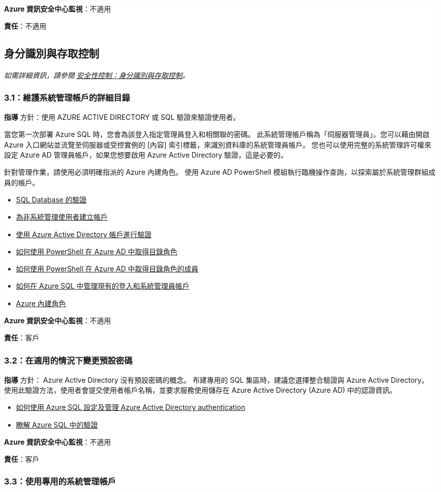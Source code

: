 **Azure 資訊安全中心監視**：不適用

**責任**：不適用

## <a name="identity-and-access-control"></a>身分識別與存取控制

*如需詳細資訊，請參閱 [安全性控制：身分識別與存取控制](../security/benchmarks/security-control-identity-access-control.md)。*

### <a name="31-maintain-an-inventory-of-administrative-accounts"></a>3.1：維護系統管理帳戶的詳細目錄

**指導** 方針：使用 AZURE ACTIVE DIRECTORY 或 SQL 驗證來驗證使用者。

當您第一次部署 Azure SQL 時，您會為該登入指定管理員登入和相關聯的密碼。 此系統管理帳戶稱為「伺服器管理員」。您可以藉由開啟 Azure 入口網站並流覽至伺服器或受控實例的 [內容] 索引標籤，來識別資料庫的系統管理員帳戶。 您也可以使用完整的系統管理許可權來設定 Azure AD 管理員帳戶，如果您想要啟用 Azure Active Directory 驗證，這是必要的。

針對管理作業，請使用必須明確指派的 Azure 內建角色。 使用 Azure AD PowerShell 模組執行臨機操作查詢，以探索屬於系統管理群組成員的帳戶。

* [SQL Database 的驗證](../azure-sql/database/security-overview.md#authentication)

* [為非系統管理使用者建立帳戶](../azure-sql/database/logins-create-manage.md#create-accounts-for-non-administrator-users)

* [使用 Azure Active Directory 帳戶進行驗證](../azure-sql/database/logins-create-manage.md#create-additional-logins-and-users-having-administrative-permissions)

* [如何使用 PowerShell 在 Azure AD 中取得目錄角色](/powershell/module/azuread/get-azureaddirectoryrole?preserve-view=true&view=azureadps-2.0)

* [如何使用 PowerShell 在 Azure AD 中取得目錄角色的成員](/powershell/module/azuread/get-azureaddirectoryrolemember?preserve-view=true&view=azureadps-2.0)

* [如何在 Azure SQL 中管理現有的登入和系統管理員帳戶](../azure-sql/database/logins-create-manage.md#existing-logins-and-user-accounts-after-creating-a-new-database)

* [Azure 內建角色](../role-based-access-control/built-in-roles.md)

**Azure 資訊安全中心監視**：不適用

**責任**：客戶

### <a name="32-change-default-passwords-where-applicable"></a>3.2：在適用的情況下變更預設密碼

**指導** 方針： Azure Active Directory 沒有預設密碼的概念。 布建專用的 SQL 集區時，建議您選擇整合驗證與 Azure Active Directory。 使用此驗證方法，使用者會提交使用者帳戶名稱，並要求服務使用儲存在 Azure Active Directory (Azure AD) 中的認證資訊。

* [如何使用 Azure SQL 設定及管理 Azure Active Directory authentication](../azure-sql/database/authentication-aad-configure.md?tabs=azure-powershell#active-directory-password-authentication)

* [瞭解 Azure SQL 中的驗證](../azure-sql/database/logins-create-manage.md#existing-logins-and-user-accounts-after-creating-a-new-database)

**Azure 資訊安全中心監視**：不適用

**責任**：客戶

### <a name="33-use-dedicated-administrative-accounts"></a>3.3：使用專用的系統管理帳戶
